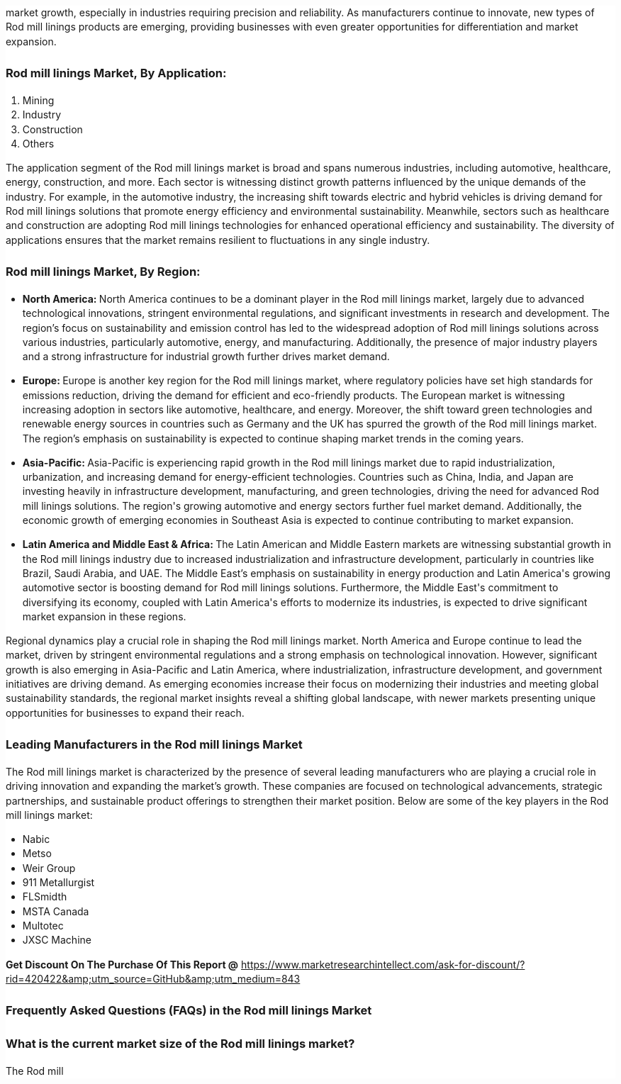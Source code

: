 market growth, especially in industries requiring precision and reliability. As manufacturers continue to innovate, new types of Rod mill linings products are emerging, providing businesses with even greater opportunities for differentiation and market expansion.</p><h3>Rod mill linings Market,&nbsp;By Application:</h3><ol><li>Mining<li> Industry<li> Construction<li> Others</li></ol><p>The application segment of the Rod mill linings market is broad and spans numerous industries, including automotive, healthcare, energy, construction, and more. Each sector is witnessing distinct growth patterns influenced by the unique demands of the industry. For example, in the automotive industry, the increasing shift towards electric and hybrid vehicles is driving demand for Rod mill linings solutions that promote energy efficiency and environmental sustainability. Meanwhile, sectors such as healthcare and construction are adopting Rod mill linings technologies for enhanced operational efficiency and sustainability. The diversity of applications ensures that the market remains resilient to fluctuations in any single industry.</p><h3>Rod mill linings Market, By Region:</h3><ul><li><p><strong>North America:&nbsp;</strong>North America continues to be a dominant player in the Rod mill linings market, largely due to advanced technological innovations, stringent environmental regulations, and significant investments in research and development. The region&rsquo;s focus on sustainability and emission control has led to the widespread adoption of Rod mill linings solutions across various industries, particularly automotive, energy, and manufacturing. Additionally, the presence of major industry players and a strong infrastructure for industrial growth further drives market demand.</p></li><li><p><strong><strong>Europe:&nbsp;</strong></strong>Europe is another key region for the Rod mill linings market, where regulatory policies have set high standards for emissions reduction, driving the demand for efficient and eco-friendly products. The European market is witnessing increasing adoption in sectors like automotive, healthcare, and energy. Moreover, the shift toward green technologies and renewable energy sources in countries such as Germany and the UK has spurred the growth of the Rod mill linings market. The region&rsquo;s emphasis on sustainability is expected to continue shaping market trends in the coming years.</p></li><li><p><strong><strong>Asia-Pacific:&nbsp;</strong></strong>Asia-Pacific is experiencing rapid growth in the Rod mill linings market due to rapid industrialization, urbanization, and increasing demand for energy-efficient technologies. Countries such as China, India, and Japan are investing heavily in infrastructure development, manufacturing, and green technologies, driving the need for advanced Rod mill linings solutions. The region's growing automotive and energy sectors further fuel market demand. Additionally, the economic growth of emerging economies in Southeast Asia is expected to continue contributing to market expansion.</p></li><li><p><strong><strong>Latin America and Middle East &amp; Africa:&nbsp;</strong></strong>The Latin American and Middle Eastern markets are witnessing substantial growth in the Rod mill linings industry due to increased industrialization and infrastructure development, particularly in countries like Brazil, Saudi Arabia, and UAE. The Middle East&rsquo;s emphasis on sustainability in energy production and Latin America's growing automotive sector is boosting demand for Rod mill linings solutions. Furthermore, the Middle East's commitment to diversifying its economy, coupled with Latin America's efforts to modernize its industries, is expected to drive significant market expansion in these regions.</p></li></ul><p>Regional dynamics play a crucial role in shaping the Rod mill linings market. North America and Europe continue to lead the market, driven by stringent environmental regulations and a strong emphasis on technological innovation. However, significant growth is also emerging in Asia-Pacific and Latin America, where industrialization, infrastructure development, and government initiatives are driving demand. As emerging economies increase their focus on modernizing their industries and meeting global sustainability standards, the regional market insights reveal a shifting global landscape, with newer markets presenting unique opportunities for businesses to expand their reach.</p><h3><strong>Leading Manufacturers in the Rod mill linings Market</strong></h3><p>The Rod mill linings market is characterized by the presence of several leading manufacturers who are playing a crucial role in driving innovation and expanding the market&rsquo;s growth. These companies are focused on technological advancements, strategic partnerships, and sustainable product offerings to strengthen their market position. Below are some of the key players in the Rod mill linings market:</p></div><div class="article-main__content" data-test-id="publishing-text-block"><ul><li><span class="">Nabic<li> Metso<li> Weir Group<li> 911 Metallurgist<li> FLSmidth<li> MSTA Canada<li> Multotec<li> JXSC Machine</span></li></ul></div><div class="article-main__content" data-test-id="publishing-text-block"><p><span class="font-[700]"><strong>Get Discount On The Purchase Of This Report @</strong> <a href="https://www.marketresearchintellect.com/ask-for-discount/?rid=420422&amp;utm_source=GitHub&amp;utm_medium=843" data-fr-linked="true">https://www.marketresearchintellect.com/ask-for-discount/?rid=420422&amp;utm_source=GitHub&amp;utm_medium=843</a></span></p></div><div class="article-main__content" data-test-id="publishing-text-block"><h3><strong>Frequently Asked Questions (FAQs) in the Rod mill linings Market</strong></h3><h3><strong>What is the current market size of the Rod mill linings market?</strong></h3><p>The Rod mill